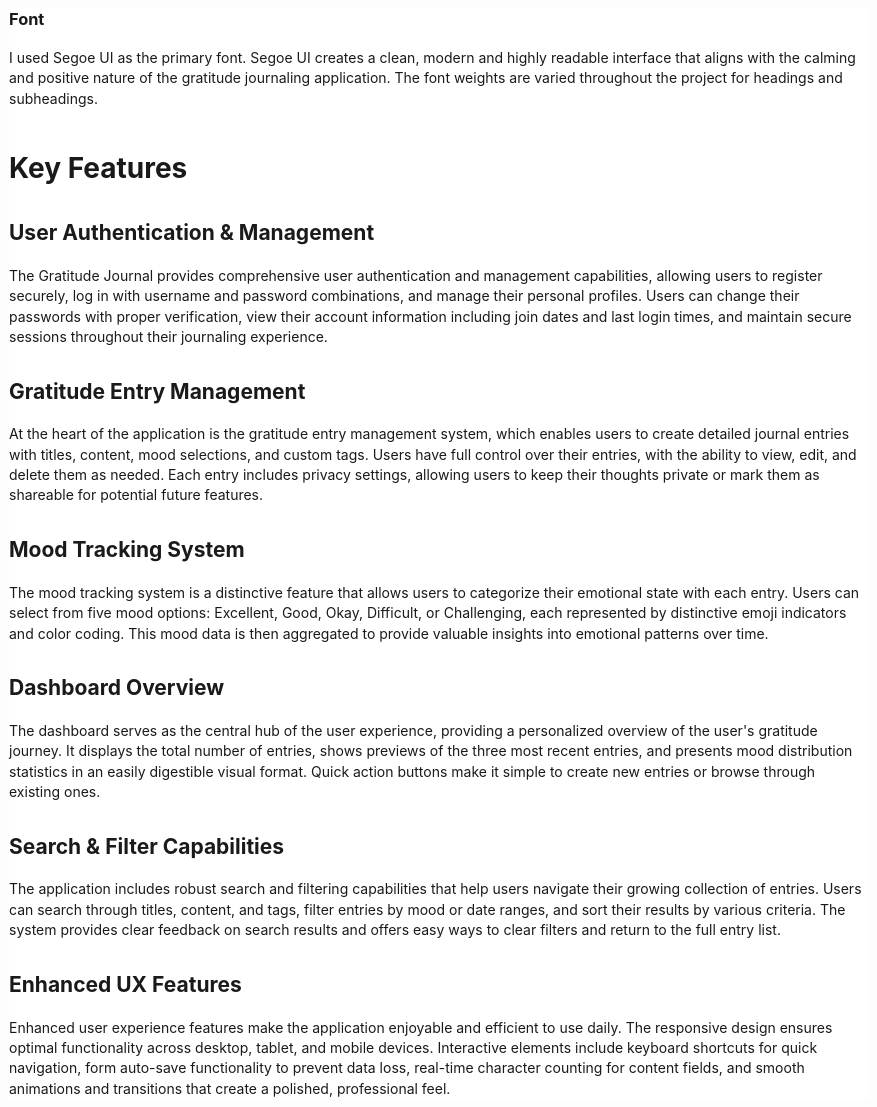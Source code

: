### Font

I used Segoe UI as the primary font. Segoe UI creates a clean, modern and highly readable interface that aligns with the calming and positive nature of the gratitude journaling application. The font weights are varied throughout the project for headings and subheadings.

# Key Features

## User Authentication & Management

The Gratitude Journal provides comprehensive user authentication and management capabilities, allowing users to register securely, log in with username and password combinations, and manage their personal profiles. Users can change their passwords with proper verification, view their account information including join dates and last login times, and maintain secure sessions throughout their journaling experience.

## Gratitude Entry Management

At the heart of the application is the gratitude entry management system, which enables users to create detailed journal entries with titles, content, mood selections, and custom tags. Users have full control over their entries, with the ability to view, edit, and delete them as needed. Each entry includes privacy settings, allowing users to keep their thoughts private or mark them as shareable for potential future features.

## Mood Tracking System

The mood tracking system is a distinctive feature that allows users to categorize their emotional state with each entry. Users can select from five mood options: Excellent, Good, Okay, Difficult, or Challenging, each represented by distinctive emoji indicators and color coding. This mood data is then aggregated to provide valuable insights into emotional patterns over time.

## Dashboard Overview

The dashboard serves as the central hub of the user experience, providing a personalized overview of the user's gratitude journey. It displays the total number of entries, shows previews of the three most recent entries, and presents mood distribution statistics in an easily digestible visual format. Quick action buttons make it simple to create new entries or browse through existing ones.

## Search & Filter Capabilities

The application includes robust search and filtering capabilities that help users navigate their growing collection of entries. Users can search through titles, content, and tags, filter entries by mood or date ranges, and sort their results by various criteria. The system provides clear feedback on search results and offers easy ways to clear filters and return to the full entry list.

## Enhanced UX Features

Enhanced user experience features make the application enjoyable and efficient to use daily. The responsive design ensures optimal functionality across desktop, tablet, and mobile devices. Interactive elements include keyboard shortcuts for quick navigation, form auto-save functionality to prevent data loss, real-time character counting for content fields, and smooth animations and transitions that create a polished, professional feel.

